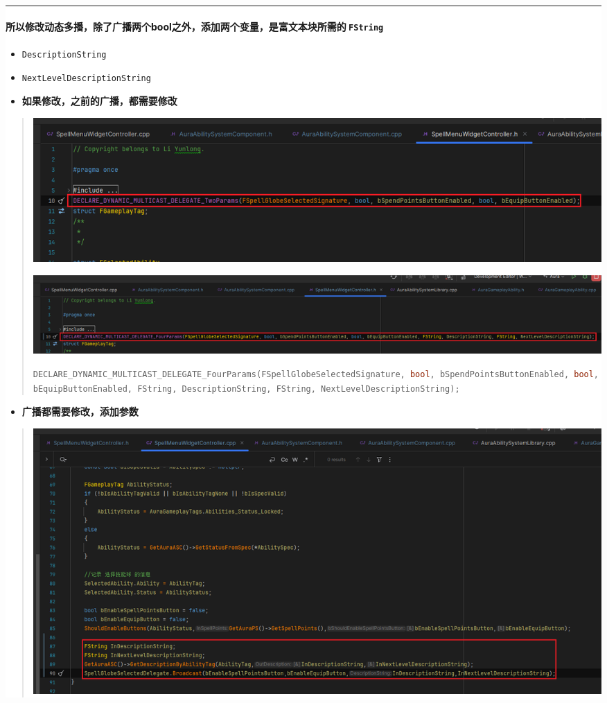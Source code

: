 
------

#### 所以修改动态多播，除了广播两个bool之外，添加两个变量，是富文本块所需的 `FString`

  - `DescriptionString`

  - `NextLevelDescriptionString`

  - **如果修改，之前的广播，都需要修改**

>![](./Image/GAS_143/image-20240927145011687.png)
>
>![image-20240927145130056](./Image/GAS_143/image-20240927145130056.png)
>
>```cpp
>DECLARE_DYNAMIC_MULTICAST_DELEGATE_FourParams(FSpellGlobeSelectedSignature, bool, bSpendPointsButtonEnabled, bool, bEquipButtonEnabled, FString, DescriptionString, FString, NextLevelDescriptionString);
>```

- **广播都需要修改，添加参数**

>![](./Image/GAS_143/image-20240927145320746.png)